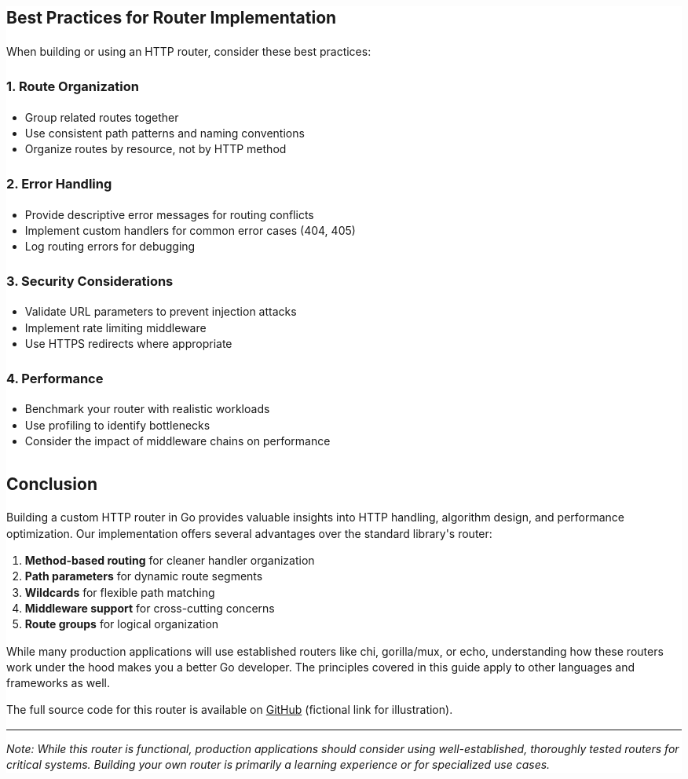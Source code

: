 ## Best Practices for Router Implementation

When building or using an HTTP router, consider these best practices:

### 1. Route Organization

- Group related routes together
- Use consistent path patterns and naming conventions
- Organize routes by resource, not by HTTP method

### 2. Error Handling

- Provide descriptive error messages for routing conflicts
- Implement custom handlers for common error cases (404, 405)
- Log routing errors for debugging

### 3. Security Considerations

- Validate URL parameters to prevent injection attacks
- Implement rate limiting middleware
- Use HTTPS redirects where appropriate

### 4. Performance

- Benchmark your router with realistic workloads
- Use profiling to identify bottlenecks
- Consider the impact of middleware chains on performance

## Conclusion

Building a custom HTTP router in Go provides valuable insights into HTTP handling, algorithm design, and performance optimization. Our implementation offers several advantages over the standard library's router:

1. **Method-based routing** for cleaner handler organization
2. **Path parameters** for dynamic route segments
3. **Wildcards** for flexible path matching
4. **Middleware support** for cross-cutting concerns
5. **Route groups** for logical organization

While many production applications will use established routers like chi, gorilla/mux, or echo, understanding how these routers work under the hood makes you a better Go developer. The principles covered in this guide apply to other languages and frameworks as well.

The full source code for this router is available on [GitHub](https://github.com/supporttools/httprouter) (fictional link for illustration).

---

*Note: While this router is functional, production applications should consider using well-established, thoroughly tested routers for critical systems. Building your own router is primarily a learning experience or for specialized use cases.*